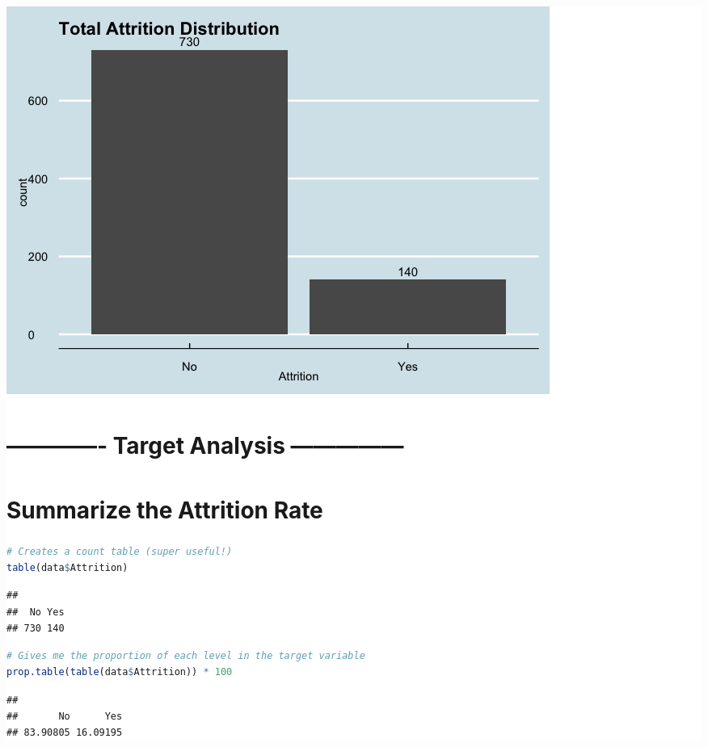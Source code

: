![](univariate_analysis_files/figure-gfm/unnamed-chunk-9-1.png)

# ————- Target Analysis —————

# Summarize the Attrition Rate

``` r
# Creates a count table (super useful!)
table(data$Attrition)
```

    ## 
    ##  No Yes 
    ## 730 140

``` r
# Gives me the proportion of each level in the target variable
prop.table(table(data$Attrition)) * 100
```

    ## 
    ##       No      Yes 
    ## 83.90805 16.09195
